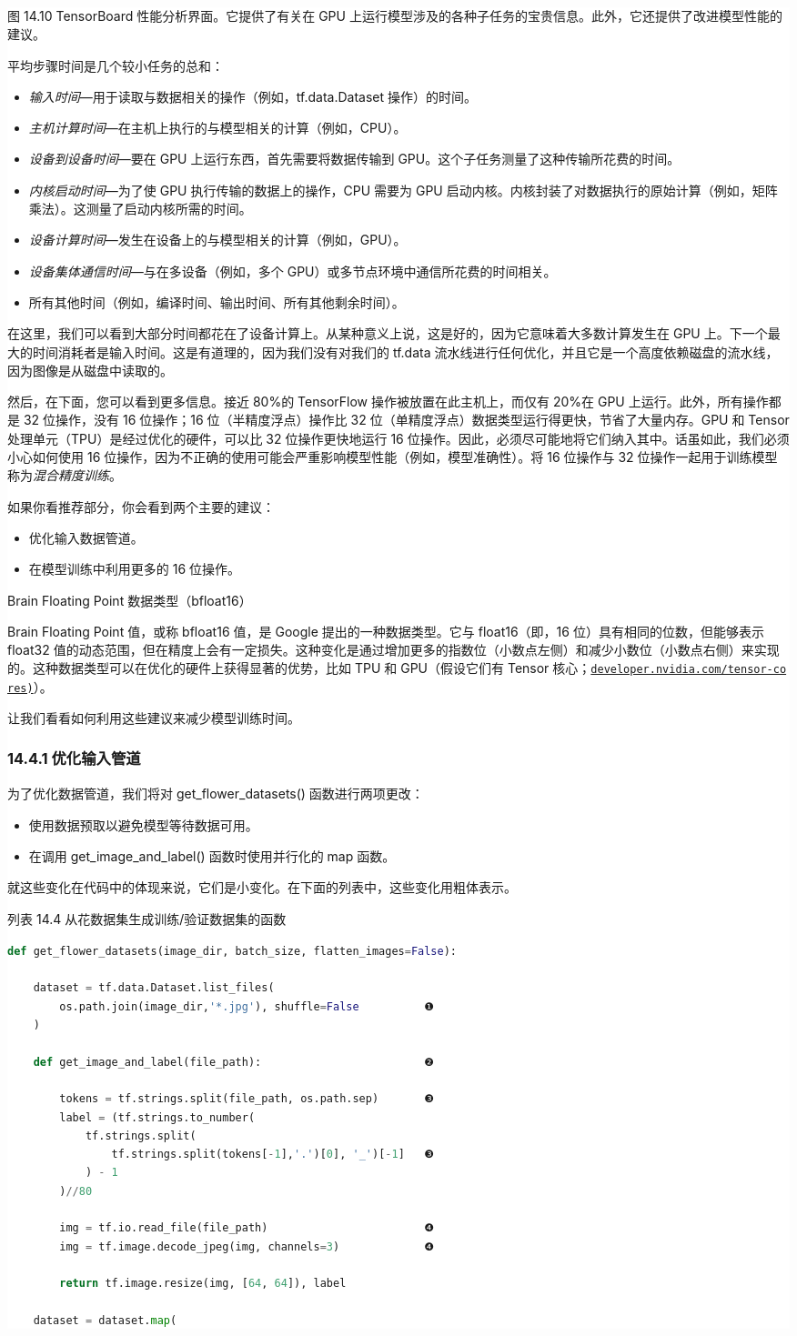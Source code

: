 图 14.10 TensorBoard 性能分析界面。它提供了有关在 GPU 上运行模型涉及的各种子任务的宝贵信息。此外，它还提供了改进模型性能的建议。

平均步骤时间是几个较小任务的总和：

+   *输入时间*—用于读取与数据相关的操作（例如，tf.data.Dataset 操作）的时间。

+   *主机计算时间*—在主机上执行的与模型相关的计算（例如，CPU）。

+   *设备到设备时间*—要在 GPU 上运行东西，首先需要将数据传输到 GPU。这个子任务测量了这种传输所花费的时间。

+   *内核启动时间*—为了使 GPU 执行传输的数据上的操作，CPU 需要为 GPU 启动内核。内核封装了对数据执行的原始计算（例如，矩阵乘法）。这测量了启动内核所需的时间。

+   *设备计算时间*—发生在设备上的与模型相关的计算（例如，GPU）。

+   *设备集体通信时间*—与在多设备（例如，多个 GPU）或多节点环境中通信所花费的时间相关。

+   所有其他时间（例如，编译时间、输出时间、所有其他剩余时间）。

在这里，我们可以看到大部分时间都花在了设备计算上。从某种意义上说，这是好的，因为它意味着大多数计算发生在 GPU 上。下一个最大的时间消耗者是输入时间。这是有道理的，因为我们没有对我们的 tf.data 流水线进行任何优化，并且它是一个高度依赖磁盘的流水线，因为图像是从磁盘中读取的。

然后，在下面，您可以看到更多信息。接近 80%的 TensorFlow 操作被放置在此主机上，而仅有 20%在 GPU 上运行。此外，所有操作都是 32 位操作，没有 16 位操作；16 位（半精度浮点）操作比 32 位（单精度浮点）数据类型运行得更快，节省了大量内存。GPU 和 Tensor 处理单元（TPU）是经过优化的硬件，可以比 32 位操作更快地运行 16 位操作。因此，必须尽可能地将它们纳入其中。话虽如此，我们必须小心如何使用 16 位操作，因为不正确的使用可能会严重影响模型性能（例如，模型准确性）。将 16 位操作与 32 位操作一起用于训练模型称为*混合精度训练*。

如果你看推荐部分，你会看到两个主要的建议：

+   优化输入数据管道。

+   在模型训练中利用更多的 16 位操作。

Brain Floating Point 数据类型（bfloat16）

Brain Floating Point 值，或称 bfloat16 值，是 Google 提出的一种数据类型。它与 float16（即，16 位）具有相同的位数，但能够表示 float32 值的动态范围，但在精度上会有一定损失。这种变化是通过增加更多的指数位（小数点左侧）和减少小数位（小数点右侧）来实现的。这种数据类型可以在优化的硬件上获得显著的优势，比如 TPU 和 GPU（假设它们有 Tensor 核心；[`developer.nvidia.com/tensor-cores)`](https://developer.nvidia.com/tensor-cores)）。

让我们看看如何利用这些建议来减少模型训练时间。

### 14.4.1 优化输入管道

为了优化数据管道，我们将对 get_flower_datasets() 函数进行两项更改：

+   使用数据预取以避免模型等待数据可用。

+   在调用 get_image_and_label() 函数时使用并行化的 map 函数。

就这些变化在代码中的体现来说，它们是小变化。在下面的列表中，这些变化用粗体表示。

列表 14.4 从花数据集生成训练/验证数据集的函数

```py
def get_flower_datasets(image_dir, batch_size, flatten_images=False):

    dataset = tf.data.Dataset.list_files(
        os.path.join(image_dir,'*.jpg'), shuffle=False          ❶
    )

    def get_image_and_label(file_path):                         ❷

        tokens = tf.strings.split(file_path, os.path.sep)       ❸
        label = (tf.strings.to_number(
            tf.strings.split(
                tf.strings.split(tokens[-1],'.')[0], '_')[-1]   ❸
            ) - 1
        )//80

        img = tf.io.read_file(file_path)                        ❹
        img = tf.image.decode_jpeg(img, channels=3)             ❹

        return tf.image.resize(img, [64, 64]), label

    dataset = dataset.map(
```
